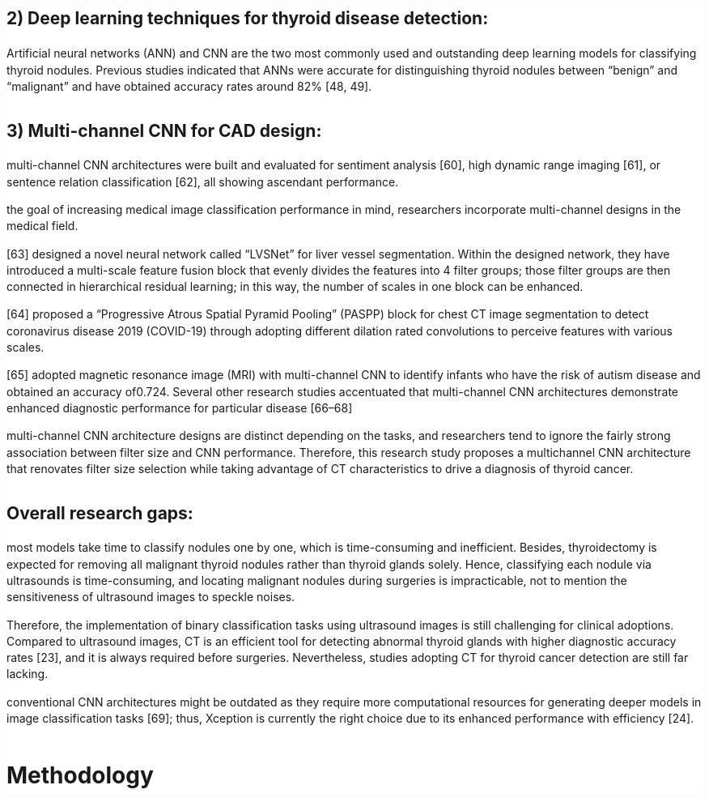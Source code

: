 ## 2) Deep learning techniques for thyroid disease detection:

Artificial neural networks (ANN) and CNN are the two most commonly used and outstanding deep learning models for classifying thyroid nodules. Previous studies indicated that ANNs were accurate for distinguishing thyroid nodules between “benign” and “malignant” and have obtained accuracy rates around 82% [48, 49].

## 3) Multi-channel CNN for CAD design:

multi-channel CNN architectures were built and evaluated for sentiment analysis [60], high dynamic range imaging [61], or sentence relation classification [62], all showing ascendant performance.

the goal of increasing medical image classification performance in mind, researchers incorporate multi-channel designs in the medical field.

[63] designed a novel neural network called “LVSNet” for liver vessel segmentation. Within the designed network, they have introduced a multi-scale feature fusion block that evenly divides the features into 4 filter groups; those filter groups are then connected in hierarchical residual learning; in this way, the number of scales in one block can be enhanced.

[64] proposed a “Progressive Atrous Spatial Pyramid Pooling” (PASPP) block for chest CT image  segmentation to detect coronavirus disease 2019 (COVID-19) through adopting different dilation rated convolutions to perceive features with various scales.

[65] adopted magnetic resonance image (MRI) with multi-channel CNN to identify infants who have the risk of autism disease and obtained an accuracy of0.724. Several other research studies accentuated that multi-channel CNN architectures demonstrate enhanced diagnostic performance for particular disease [66–68]

multi-channel CNN architecture designs are distinct depending on the tasks, and researchers tend to ignore the fairly strong association between filter size and CNN performance. Therefore, this research study proposes a multichannel CNN architecture that renovates filter size selection while taking advantage of CT characteristics to drive a diagnosis of thyroid cancer.

## Overall research gaps:

most models take time to classify nodules one by one, which is time-consuming and inefficient. Besides, thyroidectomy is expected for removing all malignant thyroid nodules rather than thyroid glands solely. Hence, classifying each nodule via ultrasounds is time-consuming, and locating malignant nodules during surgeries is impracticable, not to mention the sensitiveness of ultrasound images to speckle noises.

Therefore, the implementation of binary classification tasks using ultrasound images is still challenging for clinical adoptions. Compared to ultrasound images, CT is an efficient tool for detecting abnormal thyroid glands with higher diagnostic accuracy rates [23], and it is always required before surgeries. Nevertheless, studies adopting CT for thyroid cancer detection are still far lacking.

conventional CNN architectures might be outdated as they require more computational resources for generating deeper models in image classification tasks [69]; thus, Xception is currently the right choice due to its enhanced performance with efficiency [24].

# Methodology

